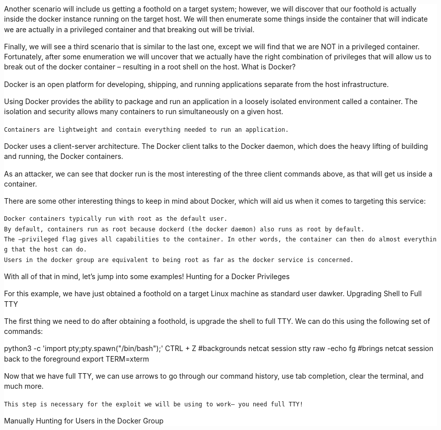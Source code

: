 Another scenario will include us getting a foothold on a target system; however, we will discover that our foothold is actually inside the docker instance running on the target host. We will then enumerate some things inside the container that will indicate we are actually in a privileged container and that breaking out will be trivial.

Finally, we will see a third scenario that is similar to the last one, except we will find that we are NOT in a privileged container. Fortunately, after some enumeration we will uncover that we actually have the right combination of privileges that will allow us to break out of the docker container – resulting in a root shell on the host.
What is Docker?

Docker is an open platform for developing, shipping, and running applications separate from the host infrastructure.

Using Docker provides the ability to package and run an application in a loosely isolated environment called a container. The isolation and security allows many containers to run simultaneously on a given host.

    Containers are lightweight and contain everything needed to run an application.

Docker uses a client-server architecture. The Docker client talks to the Docker daemon, which does the heavy lifting of building and running, the Docker containers.

As an attacker, we can see that docker run is the most interesting of the three client commands above, as that will get us inside a container.

There are some other interesting things to keep in mind about Docker, which will aid us when it comes to targeting this service:

    Docker containers typically run with root as the default user.
    By default, containers run as root because dockerd (the docker daemon) also runs as root by default.
    The –privileged flag gives all capabilities to the container. In other words, the container can then do almost everything that the host can do.
    Users in the docker group are equivalent to being root as far as the docker service is concerned.

With all of that in mind, let’s jump into some examples!
Hunting for a Docker Privileges

For this example, we have just obtained a foothold on a target Linux machine as standard user dawker.
Upgrading Shell to Full TTY

The first thing we need to do after obtaining a foothold, is upgrade the shell to full TTY. We can do this using the following set of commands:

python3 -c 'import pty;pty.spawn("/bin/bash");'
CTRL + Z         #backgrounds netcat session
stty raw -echo
fg               #brings netcat session back to the foreground
export TERM=xterm

Now that we have full TTY, we can use arrows to go through our command history, use tab completion, clear the terminal, and much more.

    This step is necessary for the exploit we will be using to work– you need full TTY!

Manually Hunting for Users in the Docker Group
